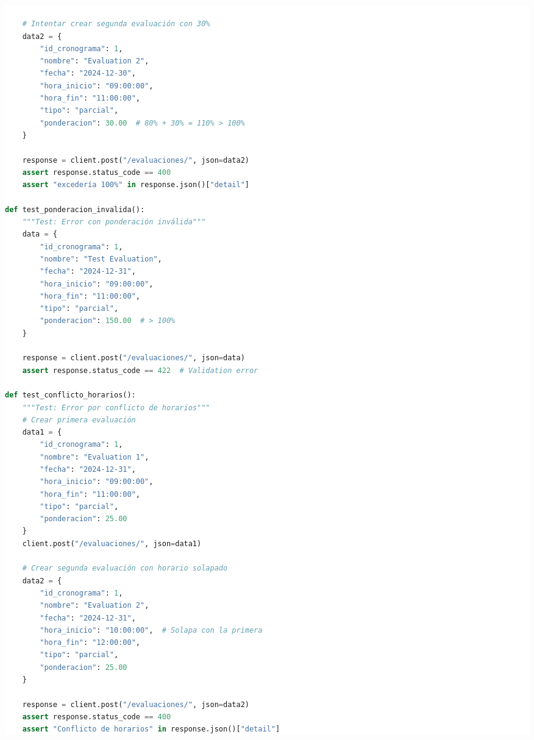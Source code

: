 ```python
    
    # Intentar crear segunda evaluación con 30%
    data2 = {
        "id_cronograma": 1,
        "nombre": "Evaluation 2",
        "fecha": "2024-12-30",
        "hora_inicio": "09:00:00",
        "hora_fin": "11:00:00",
        "tipo": "parcial",
        "ponderacion": 30.00  # 80% + 30% = 110% > 100%
    }
    
    response = client.post("/evaluaciones/", json=data2)
    assert response.status_code == 400
    assert "excedería 100%" in response.json()["detail"]

def test_ponderacion_invalida():
    """Test: Error con ponderación inválida"""
    data = {
        "id_cronograma": 1,
        "nombre": "Test Evaluation",
        "fecha": "2024-12-31",
        "hora_inicio": "09:00:00",
        "hora_fin": "11:00:00",
        "tipo": "parcial",
        "ponderacion": 150.00  # > 100%
    }
    
    response = client.post("/evaluaciones/", json=data)
    assert response.status_code == 422  # Validation error

def test_conflicto_horarios():
    """Test: Error por conflicto de horarios"""
    # Crear primera evaluación
    data1 = {
        "id_cronograma": 1,
        "nombre": "Evaluation 1",
        "fecha": "2024-12-31",
        "hora_inicio": "09:00:00",
        "hora_fin": "11:00:00",
        "tipo": "parcial",
        "ponderacion": 25.00
    }
    client.post("/evaluaciones/", json=data1)
    
    # Crear segunda evaluación con horario solapado
    data2 = {
        "id_cronograma": 1,
        "nombre": "Evaluation 2",
        "fecha": "2024-12-31",
        "hora_inicio": "10:00:00",  # Solapa con la primera
        "hora_fin": "12:00:00",
        "tipo": "parcial",
        "ponderacion": 25.00
    }
    
    response = client.post("/evaluaciones/", json=data2)
    assert response.status_code == 400
    assert "Conflicto de horarios" in response.json()["detail"]
```
